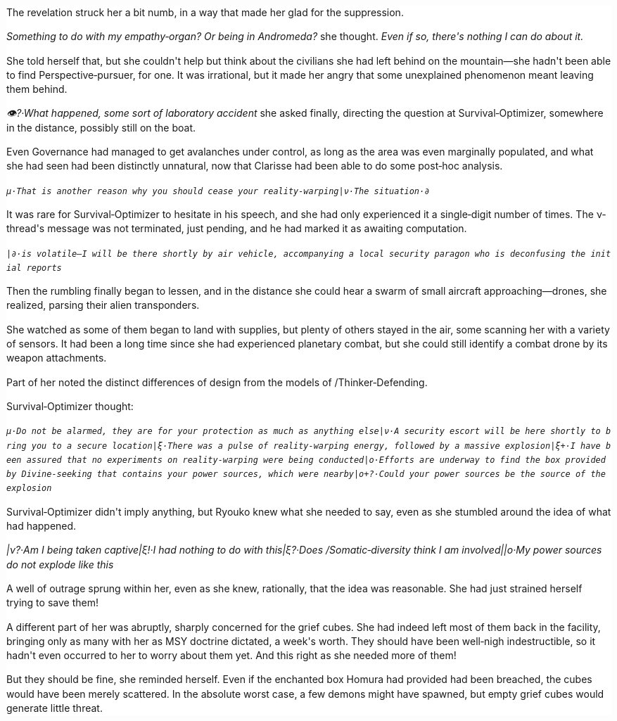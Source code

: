The revelation struck her a bit numb, in a way that made her glad for the suppression.

*Something to do with my empathy‐organ? Or being in Andromeda?* she thought. *Even if so, there's nothing I can do about it.*

She told herself that, but she couldn't help but think about the civilians she had left behind on the mountain—she hadn't been able to find Perspective‐pursuer, for one. It was irrational, but it made her angry that some unexplained phenomenon meant leaving them behind.

*👁?·What happened, some sort of laboratory accident* she asked finally, directing the question at Survival‐Optimizer, somewhere in the distance, possibly still on the boat.

Even Governance had managed to get avalanches under control, as long as the area was even marginally populated, and what she had seen had been distinctly unnatural, now that Clarisse had been able to do some post‐hoc analysis.

*`μ·That is another reason why you should cease your reality‐warping|ν·The situation·∂`*

It was rare for Survival‐Optimizer to hesitate in his speech, and she had only experienced it a single‐digit number of times. The ν‐thread's message was not terminated, just pending, and he had marked it as awaiting computation.

*`|∂·is volatile—I will be there shortly by air vehicle, accompanying a local security paragon who is deconfusing the initial reports`*

Then the rumbling finally began to lessen, and in the distance she could hear a swarm of small aircraft approaching—drones, she realized, parsing their alien transponders.

She watched as some of them began to land with supplies, but plenty of others stayed in the air, some scanning her with a variety of sensors. It had been a long time since she had experienced planetary combat, but she could still identify a combat drone by its weapon attachments.

Part of her noted the distinct differences of design from the models of /Thinker‐Defending.

Survival‐Optimizer thought:

*`μ·Do not be alarmed, they are for your protection as much as anything else|ν·A security escort will be here shortly to bring you to a secure location|ξ·There was a pulse of reality‐warping energy, followed by a massive explosion|ξ+·I have been assured that no experiments on reality‐warping were being conducted|ο·Efforts are underway to find the box provided by Divine‐seeking that contains your power sources, which were nearby|ο+?·Could your power sources be the source of the explosion`*

Survival‐Optimizer didn't imply anything, but Ryouko knew what she needed to say, even as she stumbled around the idea of what had happened.

*|ν?·Am I being taken captive|ξ!·I had nothing to do with this|ξ?·Does /Somatic‐diversity think I am involved||ο·My power sources do not explode like this*

A well of outrage sprung within her, even as she knew, rationally, that the idea was reasonable. She had just strained herself trying to save them!

A different part of her was abruptly, sharply concerned for the grief cubes. She had indeed left most of them back in the facility, bringing only as many with her as MSY doctrine dictated, a week's worth. They should have been well‐nigh indestructible, so it hadn't even occurred to her to worry about them yet. And this right as she needed more of them!

But they should be fine, she reminded herself. Even if the enchanted box Homura had provided had been breached, the cubes would have been merely scattered. In the absolute worst case, a few demons might have spawned, but empty grief cubes would generate little threat.
